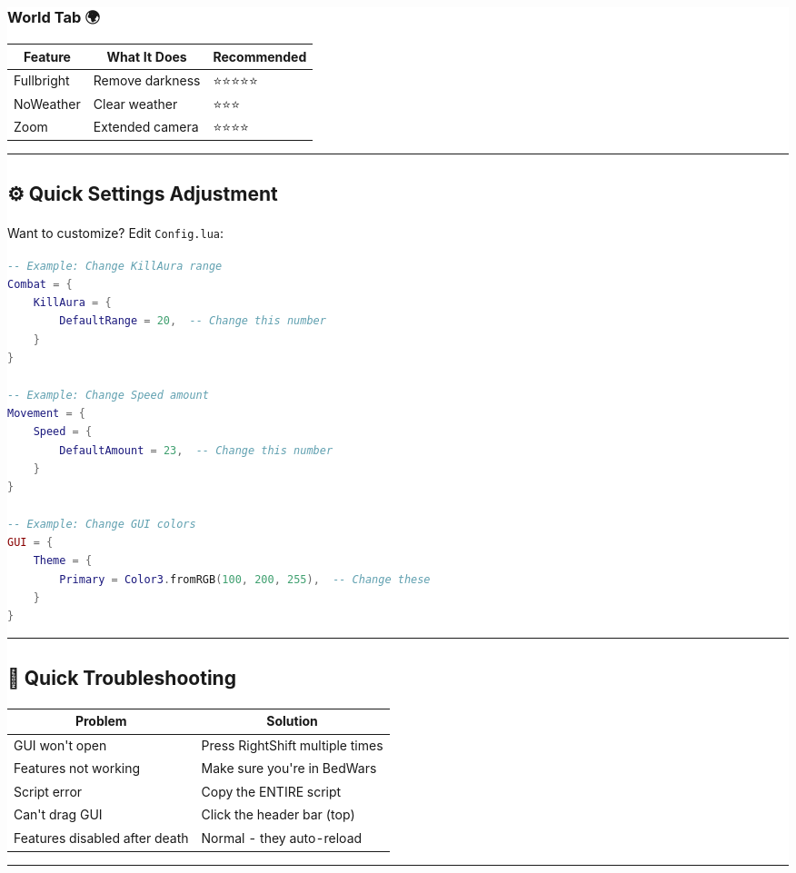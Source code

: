 ### World Tab 🌍
| Feature | What It Does | Recommended |
|---------|-------------|-------------|
| Fullbright | Remove darkness | ⭐⭐⭐⭐⭐ |
| NoWeather | Clear weather | ⭐⭐⭐ |
| Zoom | Extended camera | ⭐⭐⭐⭐ |

---

## ⚙️ Quick Settings Adjustment

Want to customize? Edit `Config.lua`:

```lua
-- Example: Change KillAura range
Combat = {
    KillAura = {
        DefaultRange = 20,  -- Change this number
    }
}

-- Example: Change Speed amount
Movement = {
    Speed = {
        DefaultAmount = 23,  -- Change this number
    }
}

-- Example: Change GUI colors
GUI = {
    Theme = {
        Primary = Color3.fromRGB(100, 200, 255),  -- Change these
    }
}
```

---

## 🐛 Quick Troubleshooting

| Problem | Solution |
|---------|----------|
| GUI won't open | Press RightShift multiple times |
| Features not working | Make sure you're in BedWars |
| Script error | Copy the ENTIRE script |
| Can't drag GUI | Click the header bar (top) |
| Features disabled after death | Normal - they auto-reload |

---